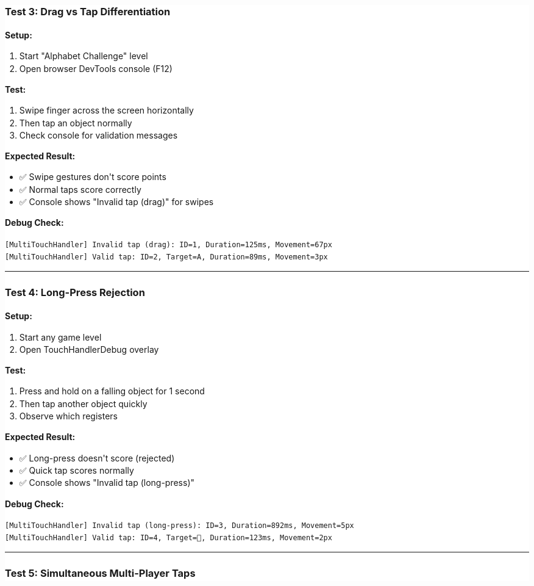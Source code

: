 
### Test 3: Drag vs Tap Differentiation

**Setup:**

1. Start "Alphabet Challenge" level
2. Open browser DevTools console (F12)

**Test:**

1. Swipe finger across the screen horizontally
2. Then tap an object normally
3. Check console for validation messages

**Expected Result:**

- ✅ Swipe gestures don't score points
- ✅ Normal taps score correctly
- ✅ Console shows "Invalid tap (drag)" for swipes

**Debug Check:**

```
[MultiTouchHandler] Invalid tap (drag): ID=1, Duration=125ms, Movement=67px
[MultiTouchHandler] Valid tap: ID=2, Target=A, Duration=89ms, Movement=3px
```

---

### Test 4: Long-Press Rejection

**Setup:**

1. Start any game level
2. Open TouchHandlerDebug overlay

**Test:**

1. Press and hold on a falling object for 1 second
2. Then tap another object quickly
3. Observe which registers

**Expected Result:**

- ✅ Long-press doesn't score (rejected)
- ✅ Quick tap scores normally
- ✅ Console shows "Invalid tap (long-press)"

**Debug Check:**

```
[MultiTouchHandler] Invalid tap (long-press): ID=3, Duration=892ms, Movement=5px
[MultiTouchHandler] Valid tap: ID=4, Target=🍎, Duration=123ms, Movement=2px
```

---

### Test 5: Simultaneous Multi-Player Taps
